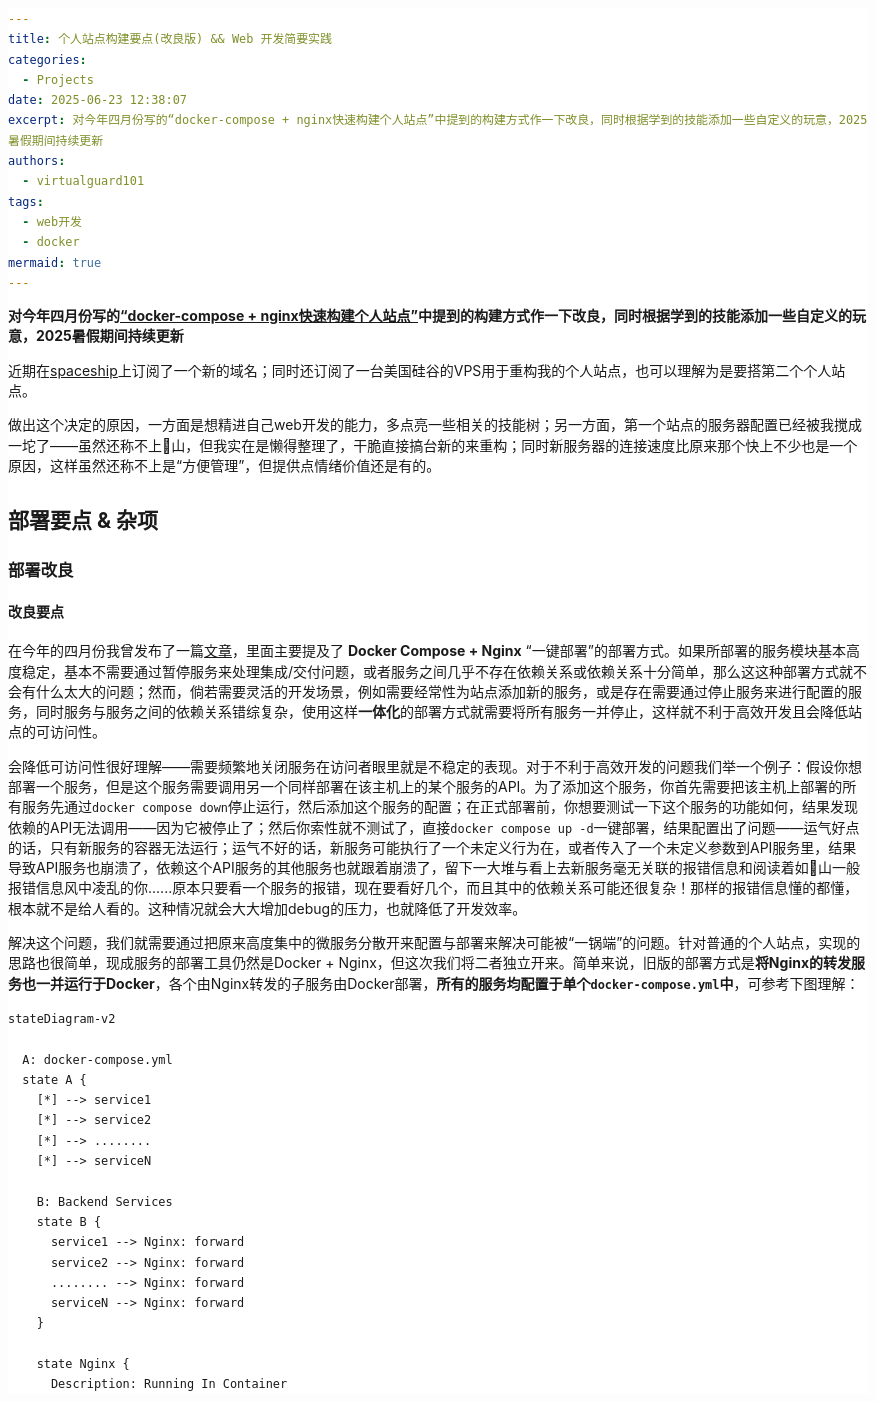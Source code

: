 ```yaml
---
title: 个人站点构建要点(改良版) && Web 开发简要实践
categories:
  - Projects
date: 2025-06-23 12:38:07
excerpt: 对今年四月份写的“docker-compose + nginx快速构建个人站点”中提到的构建方式作一下改良，同时根据学到的技能添加一些自定义的玩意，2025暑假期间持续更新
authors:
  - virtualguard101
tags:
  - web开发
  - docker
mermaid: true
---
```


**对今年四月份写的[“docker-compose + nginx快速构建个人站点”](web-build.md)中提到的构建方式作一下改良，同时根据学到的技能添加一些自定义的玩意，2025暑假期间持续更新**

近期在[spaceship](https://www.spaceship.com/zh/)上订阅了一个新的域名；同时还订阅了一台美国硅谷的VPS用于重构我的个人站点，也可以理解为是要搭第二个个人站点。

做出这个决定的原因，一方面是想精进自己web开发的能力，多点亮一些相关的技能树；另一方面，第一个站点的服务器配置已经被我搅成一坨了——虽然还称不上💩山，但我实在是懒得整理了，干脆直接搞台新的来重构；同时新服务器的连接速度比原来那个快上不少也是一个原因，这样虽然还称不上是“方便管理”，但提供点情绪价值还是有的。



## 部署要点 & 杂项

### 部署改良

#### 改良要点

在今年的四月份我曾发布了一篇[文章](web-build.md)，里面主要提及了 **Docker Compose + Nginx** “一键部署”的部署方式。如果所部署的服务模块基本高度稳定，基本不需要通过暂停服务来处理集成/交付问题，或者服务之间几乎不存在依赖关系或依赖关系十分简单，那么这这种部署方式就不会有什么太大的问题；然而，倘若需要灵活的开发场景，例如需要经常性为站点添加新的服务，或是存在需要通过停止服务来进行配置的服务，同时服务与服务之间的依赖关系错综复杂，使用这样**一体化**的部署方式就需要将所有服务一并停止，这样就不利于高效开发且会降低站点的可访问性。

会降低可访问性很好理解——需要频繁地关闭服务在访问者眼里就是不稳定的表现。对于不利于高效开发的问题我们举一个例子：假设你想部署一个服务，但是这个服务需要调用另一个同样部署在该主机上的某个服务的API。为了添加这个服务，你首先需要把该主机上部署的所有服务先通过`docker compose down`停止运行，然后添加这个服务的配置；在正式部署前，你想要测试一下这个服务的功能如何，结果发现依赖的API无法调用——因为它被停止了；然后你索性就不测试了，直接`docker compose up -d`一键部署，结果配置出了问题——运气好点的话，只有新服务的容器无法运行；运气不好的话，新服务可能执行了一个未定义行为在，或者传入了一个未定义参数到API服务里，结果导致API服务也崩溃了，依赖这个API服务的其他服务也就跟着崩溃了，留下一大堆与看上去新服务毫无关联的报错信息和阅读着如💩山一般报错信息风中凌乱的你......原本只要看一个服务的报错，现在要看好几个，而且其中的依赖关系可能还很复杂！那样的报错信息懂的都懂，根本就不是给人看的。这种情况就会大大增加debug的压力，也就降低了开发效率。

解决这个问题，我们就需要通过把原来高度集中的微服务分散开来配置与部署来解决可能被“一锅端”的问题。针对普通的个人站点，实现的思路也很简单，现成服务的部署工具仍然是Docker + Nginx，但这次我们将二者独立开来。简单来说，旧版的部署方式是**将Nginx的转发服务也一并运行于Docker**，各个由Nginx转发的子服务由Docker部署，**所有的服务均配置于单个`docker-compose.yml`中**，可参考下图理解：

```mermaid
stateDiagram-v2

  A: docker-compose.yml
  state A {
    [*] --> service1
    [*] --> service2
    [*] --> ........
    [*] --> serviceN

    B: Backend Services
    state B {
      service1 --> Nginx: forward
      service2 --> Nginx: forward
      ........ --> Nginx: forward
      serviceN --> Nginx: forward
    }

    state Nginx {
      Description: Running In Container
```